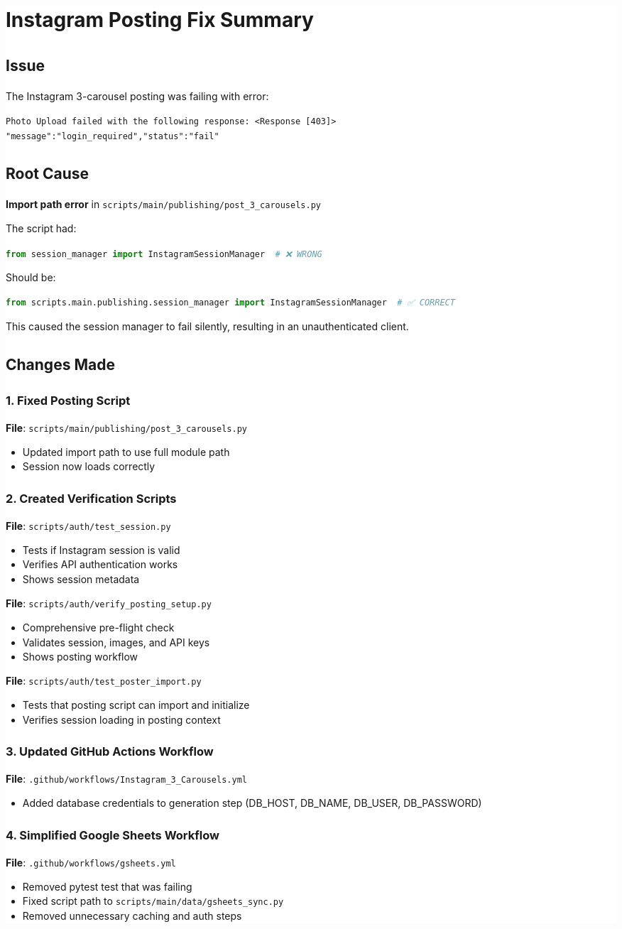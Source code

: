 # Instagram Posting Fix Summary

## Issue
The Instagram 3-carousel posting was failing with error:
```
Photo Upload failed with the following response: <Response [403]>
"message":"login_required","status":"fail"
```

## Root Cause
**Import path error** in `scripts/main/publishing/post_3_carousels.py`

The script had:
```python
from session_manager import InstagramSessionManager  # ❌ WRONG
```

Should be:
```python
from scripts.main.publishing.session_manager import InstagramSessionManager  # ✅ CORRECT
```

This caused the session manager to fail silently, resulting in an unauthenticated client.

## Changes Made

### 1. Fixed Posting Script
**File**: `scripts/main/publishing/post_3_carousels.py`
- Updated import path to use full module path
- Session now loads correctly

### 2. Created Verification Scripts
**File**: `scripts/auth/test_session.py`
- Tests if Instagram session is valid
- Verifies API authentication works
- Shows session metadata

**File**: `scripts/auth/verify_posting_setup.py`
- Comprehensive pre-flight check
- Validates session, images, and API keys
- Shows posting workflow

**File**: `scripts/auth/test_poster_import.py`
- Tests that posting script can import and initialize
- Verifies session loading in posting context

### 3. Updated GitHub Actions Workflow
**File**: `.github/workflows/Instagram_3_Carousels.yml`
- Added database credentials to generation step (DB_HOST, DB_NAME, DB_USER, DB_PASSWORD)

### 4. Simplified Google Sheets Workflow
**File**: `.github/workflows/gsheets.yml`
- Removed pytest test that was failing
- Fixed script path to `scripts/main/data/gsheets_sync.py`
- Removed unnecessary caching and auth steps
